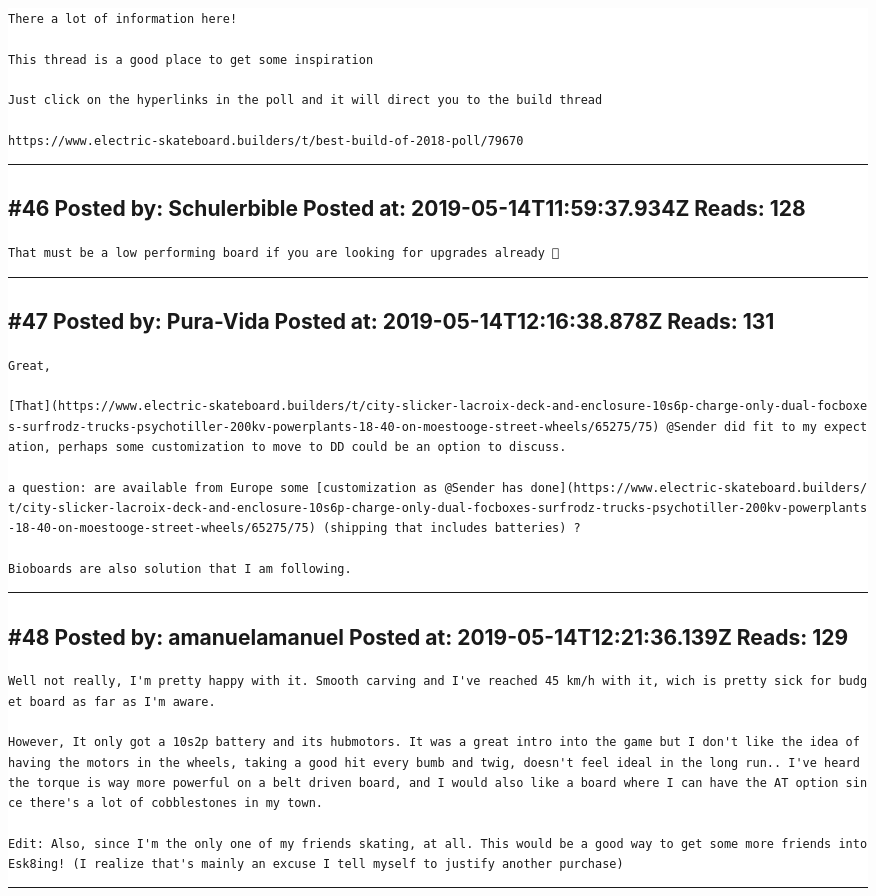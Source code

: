 ```
There a lot of information here!

This thread is a good place to get some inspiration

Just click on the hyperlinks in the poll and it will direct you to the build thread

https://www.electric-skateboard.builders/t/best-build-of-2018-poll/79670
```

---
## \#46 Posted by: Schulerbible Posted at: 2019-05-14T11:59:37.934Z Reads: 128

```
That must be a low performing board if you are looking for upgrades already 🤔
```

---
## \#47 Posted by: Pura-Vida Posted at: 2019-05-14T12:16:38.878Z Reads: 131

```
Great, 

[That](https://www.electric-skateboard.builders/t/city-slicker-lacroix-deck-and-enclosure-10s6p-charge-only-dual-focboxes-surfrodz-trucks-psychotiller-200kv-powerplants-18-40-on-moestooge-street-wheels/65275/75) @Sender did fit to my expectation, perhaps some customization to move to DD could be an option to discuss. 

a question: are available from Europe some [customization as @Sender has done](https://www.electric-skateboard.builders/t/city-slicker-lacroix-deck-and-enclosure-10s6p-charge-only-dual-focboxes-surfrodz-trucks-psychotiller-200kv-powerplants-18-40-on-moestooge-street-wheels/65275/75) (shipping that includes batteries) ?

Bioboards are also solution that I am following.
```

---
## \#48 Posted by: amanuelamanuel Posted at: 2019-05-14T12:21:36.139Z Reads: 129

```
Well not really, I'm pretty happy with it. Smooth carving and I've reached 45 km/h with it, wich is pretty sick for budget board as far as I'm aware.

However, It only got a 10s2p battery and its hubmotors. It was a great intro into the game but I don't like the idea of having the motors in the wheels, taking a good hit every bumb and twig, doesn't feel ideal in the long run.. I've heard the torque is way more powerful on a belt driven board, and I would also like a board where I can have the AT option since there's a lot of cobblestones in my town.

Edit: Also, since I'm the only one of my friends skating, at all. This would be a good way to get some more friends into Esk8ing! (I realize that's mainly an excuse I tell myself to justify another purchase)
```

---
